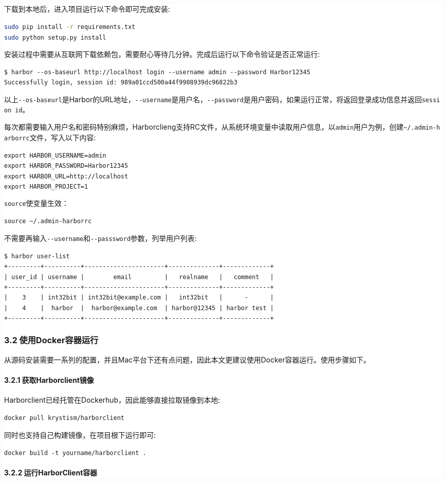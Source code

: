下载到本地后，进入项目运行以下命令即可完成安装:

```bash
sudo pip install -r requirements.txt
sudo python setup.py install
```
安装过程中需要从互联网下载依赖包，需要耐心等待几分钟。完成后运行以下命令验证是否正常运行:

```
$ harbor --os-baseurl http://localhost login --username admin --password Harbor12345
Successfully login, session id: 989a01ccd500a44f9908939dc96822b3
```
以上`--os-baseurl`是Harbor的URL地址，`--username`是用户名，`--password`是用户密码，如果运行正常，将返回登录成功信息并返回`session id`。

每次都需要输入用户名和密码特别麻烦，Harborclieng支持RC文件，从系统环境变量中读取用户信息，以`admin`用户为例，创建`~/.admin-harborrc`文件，写入以下内容:

```
export HARBOR_USERNAME=admin
export HARBOR_PASSWORD=Harbor12345
export HARBOR_URL=http://localhost
export HARBOR_PROJECT=1
```

`source`使变量生效：

```
source ~/.admin-harborrc
```

不需要再输入`--username`和`--passsword`参数，列举用户列表:

```
$ harbor user-list
+---------+----------+----------------------+--------------+-------------+
| user_id | username |        email         |   realname   |   comment   |
+---------+----------+----------------------+--------------+-------------+
|    3    | int32bit | int32bit@example.com |   int32bit   |      -      |
|    4    |  harbor  |  harbor@example.com  | harbor@12345 | harbor test |
+---------+----------+----------------------+--------------+-------------+
```

### 3.2 使用Docker容器运行

从源码安装需要一系列的配置，并且Mac平台下还有点问题，因此本文更建议使用Docker容器运行。使用步骤如下。

#### 3.2.1 获取Harborclient镜像

Harborclient已经托管在Dockerhub，因此能够直接拉取镜像到本地:

```bash
docker pull krystism/harborclient
```

同时也支持自己构建镜像，在项目根下运行即可:

```
docker build -t yourname/harborclient .
```

#### 3.2.2 运行HarborClient容器
